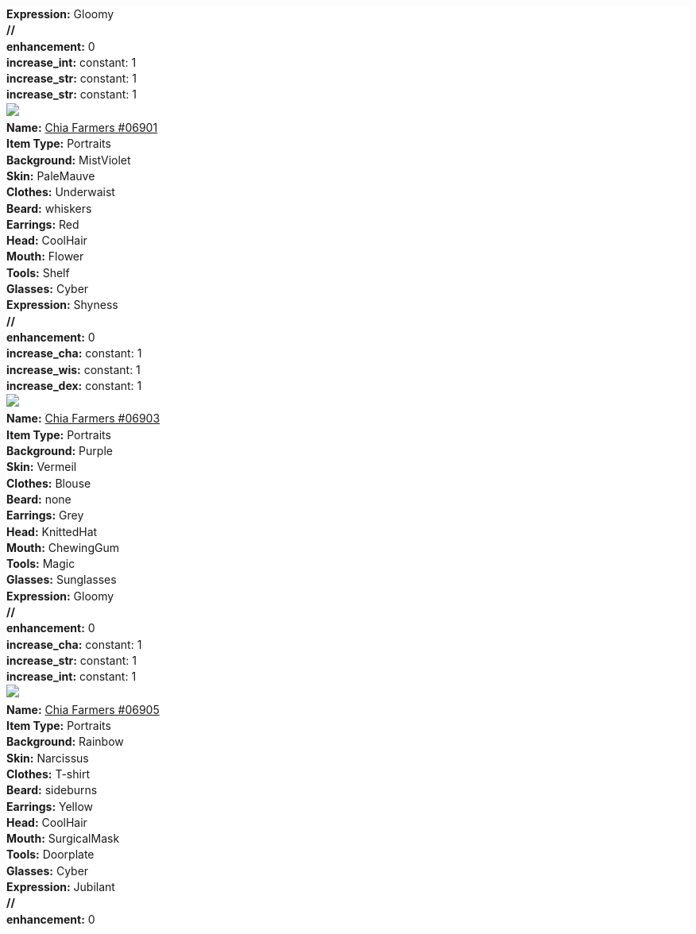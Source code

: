 <div><strong>Expression:</strong> Gloomy</div>
<div><strong>//</strong></div><div><strong>enhancement:</strong> 0</div>
<div><strong>increase_int:</strong> constant: 1</div>
<div><strong>increase_str:</strong> constant: 1</div>
<div><strong>increase_str:</strong> constant: 1</div>
</div>
<div class="item_thumbnail">
<a href="https://mintgarden.io/nfts/nft1ep52s8lsvczlr42m3hjrctjlsn4uc3wtzkdpy3jnd6pw8vc3l4mqfp2pgd"><img loading="lazy" src="https://assets.mainnet.mintgarden.io/thumbnails/bbfd6d3d875fdb32e7351f5ed10027fe7b26c1eee39ccc8845ef3feb69d74abc.webp"></a>
<div><strong>Name:</strong> <a href="https://mintgarden.io/nfts/nft1ep52s8lsvczlr42m3hjrctjlsn4uc3wtzkdpy3jnd6pw8vc3l4mqfp2pgd">Chia Farmers #06901</a></div>
<div><strong>Item Type:</strong> Portraits</div>
<div><strong>Background:</strong> MistViolet</div>
<div><strong>Skin:</strong> PaleMauve</div>
<div><strong>Clothes:</strong> Underwaist</div>
<div><strong>Beard:</strong> whiskers</div>
<div><strong>Earrings:</strong> Red</div>
<div><strong>Head:</strong> CoolHair</div>
<div><strong>Mouth:</strong> Flower</div>
<div><strong>Tools:</strong> Shelf</div>
<div><strong>Glasses:</strong> Cyber</div>
<div><strong>Expression:</strong> Shyness</div>
<div><strong>//</strong></div><div><strong>enhancement:</strong> 0</div>
<div><strong>increase_cha:</strong> constant: 1</div>
<div><strong>increase_wis:</strong> constant: 1</div>
<div><strong>increase_dex:</strong> constant: 1</div>
</div>
<div class="item_thumbnail">
<a href="https://mintgarden.io/nfts/nft1zauazutq6at3j85uwqsnddfdxysc72qdhc3ntzuaf798j7juu37qk9gwxs"><img loading="lazy" src="https://assets.mainnet.mintgarden.io/thumbnails/79ad8c8d30b495925278091359bab7906393d713206b205059117709d6800dd6.webp"></a>
<div><strong>Name:</strong> <a href="https://mintgarden.io/nfts/nft1zauazutq6at3j85uwqsnddfdxysc72qdhc3ntzuaf798j7juu37qk9gwxs">Chia Farmers #06903</a></div>
<div><strong>Item Type:</strong> Portraits</div>
<div><strong>Background:</strong> Purple</div>
<div><strong>Skin:</strong> Vermeil</div>
<div><strong>Clothes:</strong> Blouse</div>
<div><strong>Beard:</strong> none</div>
<div><strong>Earrings:</strong> Grey</div>
<div><strong>Head:</strong> KnittedHat</div>
<div><strong>Mouth:</strong> ChewingGum</div>
<div><strong>Tools:</strong> Magic</div>
<div><strong>Glasses:</strong> Sunglasses</div>
<div><strong>Expression:</strong> Gloomy</div>
<div><strong>//</strong></div><div><strong>enhancement:</strong> 0</div>
<div><strong>increase_cha:</strong> constant: 1</div>
<div><strong>increase_str:</strong> constant: 1</div>
<div><strong>increase_int:</strong> constant: 1</div>
</div>
<div class="item_thumbnail">
<a href="https://mintgarden.io/nfts/nft1t9mazczr85kgh8r9sfhrsc6fn8u6smnnnx9e6syfup2xn7ecr0nss3zk47"><img loading="lazy" src="https://assets.mainnet.mintgarden.io/thumbnails/1052e2fd4f5f3a6f584d6daeec2fd4a6844fab4a7593b6064fca39153a57cec4.webp"></a>
<div><strong>Name:</strong> <a href="https://mintgarden.io/nfts/nft1t9mazczr85kgh8r9sfhrsc6fn8u6smnnnx9e6syfup2xn7ecr0nss3zk47">Chia Farmers #06905</a></div>
<div><strong>Item Type:</strong> Portraits</div>
<div><strong>Background:</strong> Rainbow</div>
<div><strong>Skin:</strong> Narcissus</div>
<div><strong>Clothes:</strong> T-shirt</div>
<div><strong>Beard:</strong> sideburns</div>
<div><strong>Earrings:</strong> Yellow</div>
<div><strong>Head:</strong> CoolHair</div>
<div><strong>Mouth:</strong> SurgicalMask</div>
<div><strong>Tools:</strong> Doorplate</div>
<div><strong>Glasses:</strong> Cyber</div>
<div><strong>Expression:</strong> Jubilant</div>
<div><strong>//</strong></div><div><strong>enhancement:</strong> 0</div>